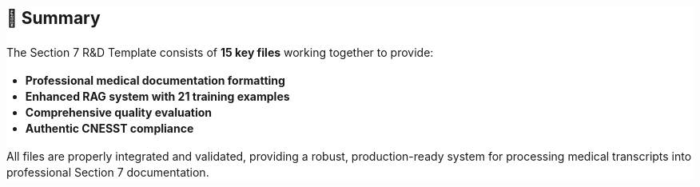 ## 🎉 **Summary**

The Section 7 R&D Template consists of **15 key files** working together to provide:
- **Professional medical documentation formatting**
- **Enhanced RAG system with 21 training examples**
- **Comprehensive quality evaluation**
- **Authentic CNESST compliance**

All files are properly integrated and validated, providing a robust, production-ready system for processing medical transcripts into professional Section 7 documentation.
